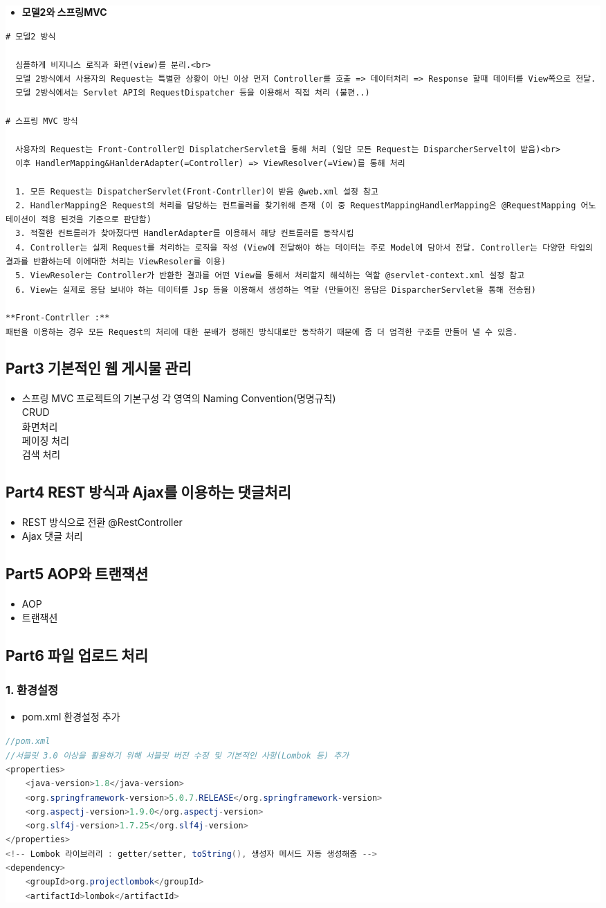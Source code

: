 
- **모델2와 스프링MVC**
```
# 모델2 방식
      
  심플하게 비지니스 로직과 화면(view)를 분리.<br> 
  모델 2방식에서 사용자의 Request는 특별한 상황이 아닌 이상 먼저 Controller를 호출 => 데이터처리 => Response 할때 데이터를 View쪽으로 전달. 
  모델 2방식에서는 Servlet API의 RequestDispatcher 등을 이용해서 직접 처리 (불편..) 

# 스프링 MVC 방식 

  사용자의 Request는 Front-Controller인 DisplatcherServlet을 통해 처리 (일단 모든 Request는 DisparcherServelt이 받음)<br>
  이후 HandlerMapping&HanlderAdapter(=Controller) => ViewResolver(=View)를 통해 처리
  
  1. 모든 Request는 DispatcherServlet(Front-Contrller)이 받음 @web.xml 설정 참고
  2. HandlerMapping은 Request의 처리를 담당하는 컨트롤러를 찾기위해 존재 (이 중 RequestMappingHandlerMapping은 @RequestMapping 어노테이션이 적용 된것을 기준으로 판단함)
  3. 적절한 컨트롤러가 찾아졌다면 HandlerAdapter를 이용해서 해당 컨트롤러를 동작시킴
  4. Controller는 실제 Request를 처리하는 로직을 작성 (View에 전달해야 하는 데이터는 주로 Model에 담아서 전달. Controller는 다양한 타입의 결과를 반환하는데 이에대한 처리는 ViewResoler를 이용)
  5. ViewResoler는 Controller가 반환한 결과를 어떤 View를 통해서 처리할지 해석하는 역할 @servlet-context.xml 설정 참고 
  6. View는 실제로 응답 보내야 하는 데이터를 Jsp 등을 이용해서 생성하는 역할 (만들어진 응답은 DisparcherServlet을 통해 전송됨)
  
**Front-Contrller :**
패턴을 이용하는 경우 모든 Request의 처리에 대한 분배가 정해진 방식대로만 동작하기 때문에 좀 더 엄격한 구조를 만들어 낼 수 있음.
```  


## Part3 기본적인 웹 게시물 관리
- 스프링 MVC 프로젝트의 기본구성
  각 영역의 Naming Convention(명명규칙) <br>
  CRUD <br>
  화면처리 <br>
  페이징 처리 <br>
  검색 처리 <br>
  
## Part4 REST 방식과 Ajax를 이용하는 댓글처리
- REST 방식으로 전환
  @RestController <br>
- Ajax 댓글 처리
## Part5 AOP와 트랜잭션
  - AOP
  - 트랜잭션
  
## Part6 파일 업로드 처리

### 1. 환경설정
- pom.xml 환경설정 추가
```java
//pom.xml
//서블릿 3.0 이상을 활용하기 위해 서블릿 버전 수정 및 기본적인 사항(Lombok 등) 추가
<properties>
	<java-version>1.8</java-version>
	<org.springframework-version>5.0.7.RELEASE</org.springframework-version>
	<org.aspectj-version>1.9.0</org.aspectj-version>
	<org.slf4j-version>1.7.25</org.slf4j-version>
</properties>
<!-- Lombok 라이브러리 : getter/setter, toString(), 생성자 메서드 자동 생성해줌 -->
<dependency>
	<groupId>org.projectlombok</groupId>
	<artifactId>lombok</artifactId>
```
